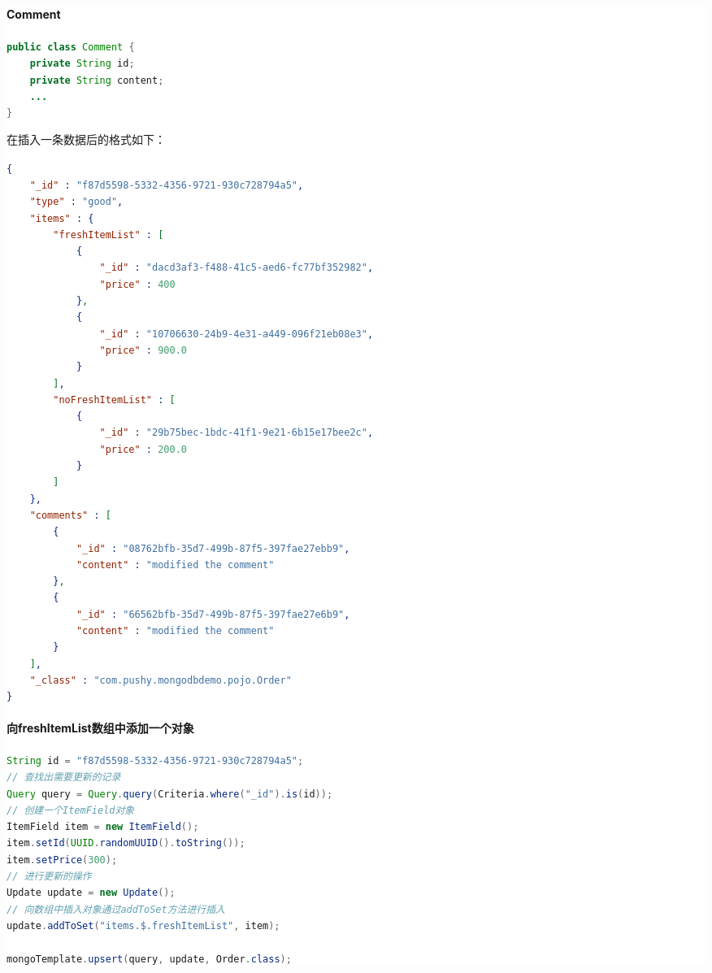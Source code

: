 #### Comment

```java
public class Comment {
    private String id;
    private String content;
    ...
}
```

在插入一条数据后的格式如下：

```json
{
    "_id" : "f87d5598-5332-4356-9721-930c728794a5",
    "type" : "good",
    "items" : {
        "freshItemList" : [ 
            {
                "_id" : "dacd3af3-f488-41c5-aed6-fc77bf352982",
                "price" : 400
            }, 
            {
                "_id" : "10706630-24b9-4e31-a449-096f21eb08e3",
                "price" : 900.0
            }
        ],
        "noFreshItemList" : [ 
            {
                "_id" : "29b75bec-1bdc-41f1-9e21-6b15e17bee2c",
                "price" : 200.0
            }
        ]
    },
    "comments" : [ 
        {
            "_id" : "08762bfb-35d7-499b-87f5-397fae27ebb9",
            "content" : "modified the comment"
        }, 
        {
            "_id" : "66562bfb-35d7-499b-87f5-397fae27e6b9",
            "content" : "modified the comment"
        }
    ],
    "_class" : "com.pushy.mongodbdemo.pojo.Order"
}
```


#### 向freshItemList数组中添加一个对象

```java
String id = "f87d5598-5332-4356-9721-930c728794a5";
// 查找出需要更新的记录
Query query = Query.query(Criteria.where("_id").is(id));
// 创建一个ItemField对象
ItemField item = new ItemField();
item.setId(UUID.randomUUID().toString());
item.setPrice(300);
// 进行更新的操作
Update update = new Update();
// 向数组中插入对象通过addToSet方法进行插入
update.addToSet("items.$.freshItemList", item);

mongoTemplate.upsert(query, update, Order.class);
```
